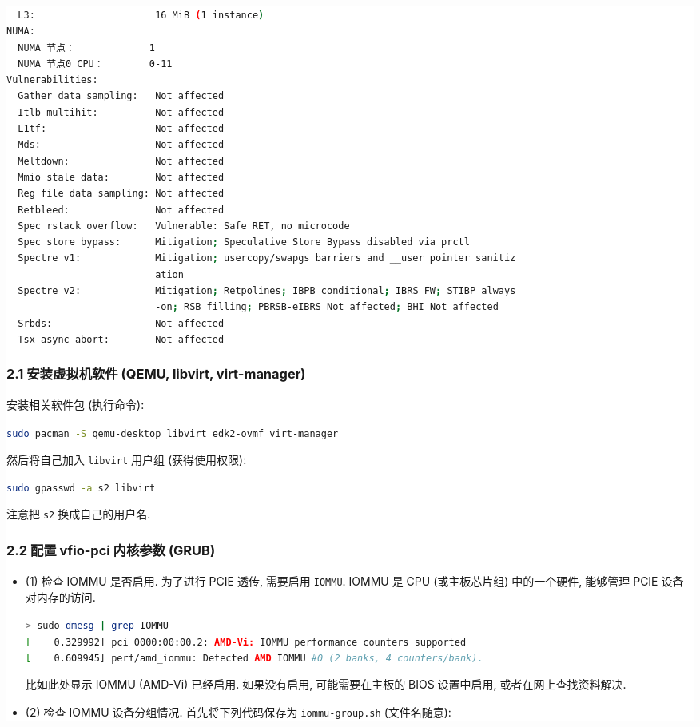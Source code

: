 ```sh
  L3:                     16 MiB (1 instance)
NUMA:                     
  NUMA 节点：             1
  NUMA 节点0 CPU：        0-11
Vulnerabilities:          
  Gather data sampling:   Not affected
  Itlb multihit:          Not affected
  L1tf:                   Not affected
  Mds:                    Not affected
  Meltdown:               Not affected
  Mmio stale data:        Not affected
  Reg file data sampling: Not affected
  Retbleed:               Not affected
  Spec rstack overflow:   Vulnerable: Safe RET, no microcode
  Spec store bypass:      Mitigation; Speculative Store Bypass disabled via prctl
  Spectre v1:             Mitigation; usercopy/swapgs barriers and __user pointer sanitiz
                          ation
  Spectre v2:             Mitigation; Retpolines; IBPB conditional; IBRS_FW; STIBP always
                          -on; RSB filling; PBRSB-eIBRS Not affected; BHI Not affected
  Srbds:                  Not affected
  Tsx async abort:        Not affected
```

### 2.1 安装虚拟机软件 (QEMU, libvirt, virt-manager)

安装相关软件包 (执行命令):

```sh
sudo pacman -S qemu-desktop libvirt edk2-ovmf virt-manager
```

然后将自己加入 `libvirt` 用户组 (获得使用权限):

```sh
sudo gpasswd -a s2 libvirt
```

注意把 `s2` 换成自己的用户名.

### 2.2 配置 vfio-pci 内核参数 (GRUB)

+ (1) 检查 IOMMU 是否启用.
  为了进行 PCIE 透传, 需要启用 `IOMMU`.
  IOMMU 是 CPU (或主板芯片组) 中的一个硬件, 能够管理 PCIE 设备对内存的访问.

  ```sh
  > sudo dmesg | grep IOMMU
  [    0.329992] pci 0000:00:00.2: AMD-Vi: IOMMU performance counters supported
  [    0.609945] perf/amd_iommu: Detected AMD IOMMU #0 (2 banks, 4 counters/bank).
  ```

  比如此处显示 IOMMU (AMD-Vi) 已经启用.
  如果没有启用, 可能需要在主板的 BIOS 设置中启用, 或者在网上查找资料解决.

+ (2) 检查 IOMMU 设备分组情况.
  首先将下列代码保存为 `iommu-group.sh` (文件名随意):
